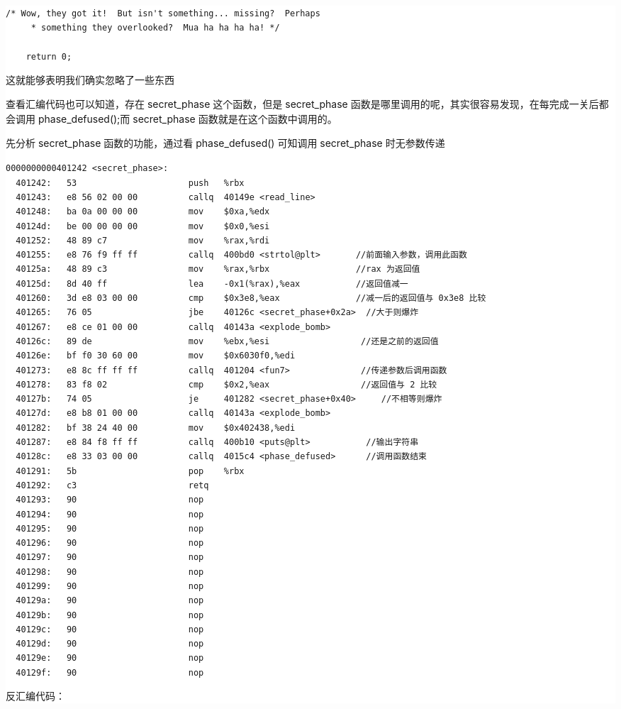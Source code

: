 ```plain
/* Wow, they got it!  But isn't something... missing?  Perhaps
     * something they overlooked?  Mua ha ha ha ha! */

    return 0;
```

这就能够表明我们确实忽略了一些东西

查看汇编代码也可以知道，存在 secret\_phase 这个函数，但是 secret\_phase 函数是哪里调用的呢，其实很容易发现，在每完成一关后都会调用 phase\_defused();而 secret\_phase 函数就是在这个函数中调用的。

先分析 secret\_phase 函数的功能，通过看 phase\_defused() 可知调用 secret\_phase 时无参数传递

```plain
0000000000401242 <secret_phase>:
  401242:   53                      push   %rbx
  401243:   e8 56 02 00 00          callq  40149e <read_line>
  401248:   ba 0a 00 00 00          mov    $0xa,%edx                
  40124d:   be 00 00 00 00          mov    $0x0,%esi
  401252:   48 89 c7                mov    %rax,%rdi      
  401255:   e8 76 f9 ff ff          callq  400bd0 <strtol@plt>       //前面输入参数，调用此函数
  40125a:   48 89 c3                mov    %rax,%rbx                 //rax 为返回值
  40125d:   8d 40 ff                lea    -0x1(%rax),%eax           //返回值减一
  401260:   3d e8 03 00 00          cmp    $0x3e8,%eax               //减一后的返回值与 0x3e8 比较
  401265:   76 05                   jbe    40126c <secret_phase+0x2a>  //大于则爆炸
  401267:   e8 ce 01 00 00          callq  40143a <explode_bomb>
  40126c:   89 de                   mov    %ebx,%esi                  //还是之前的返回值
  40126e:   bf f0 30 60 00          mov    $0x6030f0,%edi
  401273:   e8 8c ff ff ff          callq  401204 <fun7>              //传递参数后调用函数
  401278:   83 f8 02                cmp    $0x2,%eax                  //返回值与 2 比较
  40127b:   74 05                   je     401282 <secret_phase+0x40>     //不相等则爆炸
  40127d:   e8 b8 01 00 00          callq  40143a <explode_bomb>
  401282:   bf 38 24 40 00          mov    $0x402438,%edi              
  401287:   e8 84 f8 ff ff          callq  400b10 <puts@plt>           //输出字符串
  40128c:   e8 33 03 00 00          callq  4015c4 <phase_defused>      //调用函数结束
  401291:   5b                      pop    %rbx
  401292:   c3                      retq   
  401293:   90                      nop
  401294:   90                      nop
  401295:   90                      nop
  401296:   90                      nop
  401297:   90                      nop
  401298:   90                      nop
  401299:   90                      nop
  40129a:   90                      nop
  40129b:   90                      nop
  40129c:   90                      nop
  40129d:   90                      nop
  40129e:   90                      nop
  40129f:   90                      nop
```

反汇编代码：
